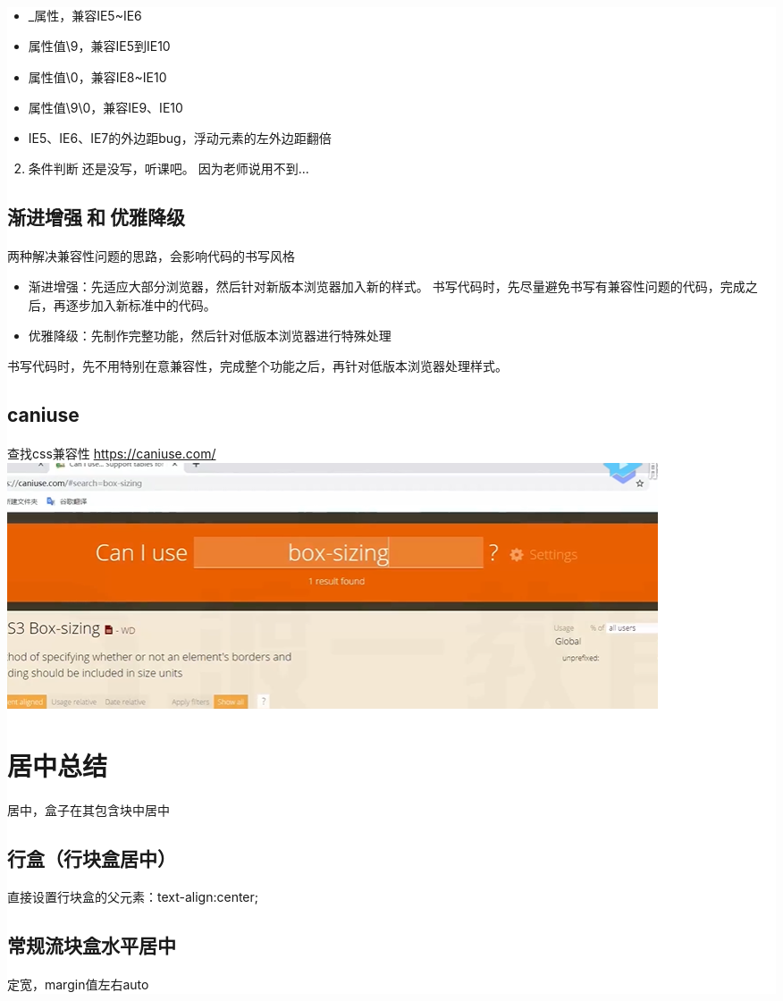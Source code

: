 - _属性，兼容IE5~IE6

- 属性值\9，兼容IE5到IE10

- 属性值\0，兼容IE8~IE10

- 属性值\9\0，兼容IE9、IE10

- IE5、IE6、IE7的外边距bug，浮动元素的左外边距翻倍

2. 条件判断
还是没写，听课吧。
因为老师说用不到...

## 渐进增强 和 优雅降级
两种解决兼容性问题的思路，会影响代码的书写风格
- 渐进增强：先适应大部分浏览器，然后针对新版本浏览器加入新的样式。
书写代码时，先尽量避免书写有兼容性问题的代码，完成之后，再逐步加入新标准中的代码。

- 优雅降级：先制作完整功能，然后针对低版本浏览器进行特殊处理

书写代码时，先不用特别在意兼容性，完成整个功能之后，再针对低版本浏览器处理样式。

## caniuse
查找css兼容性
https://caniuse.com/
![我是图片](images/caniuse.png)

# 居中总结
居中，盒子在其包含块中居中
## 行盒（行块盒居中）
直接设置行块盒的父元素：text-align:center;

## 常规流块盒水平居中
定宽，margin值左右auto
